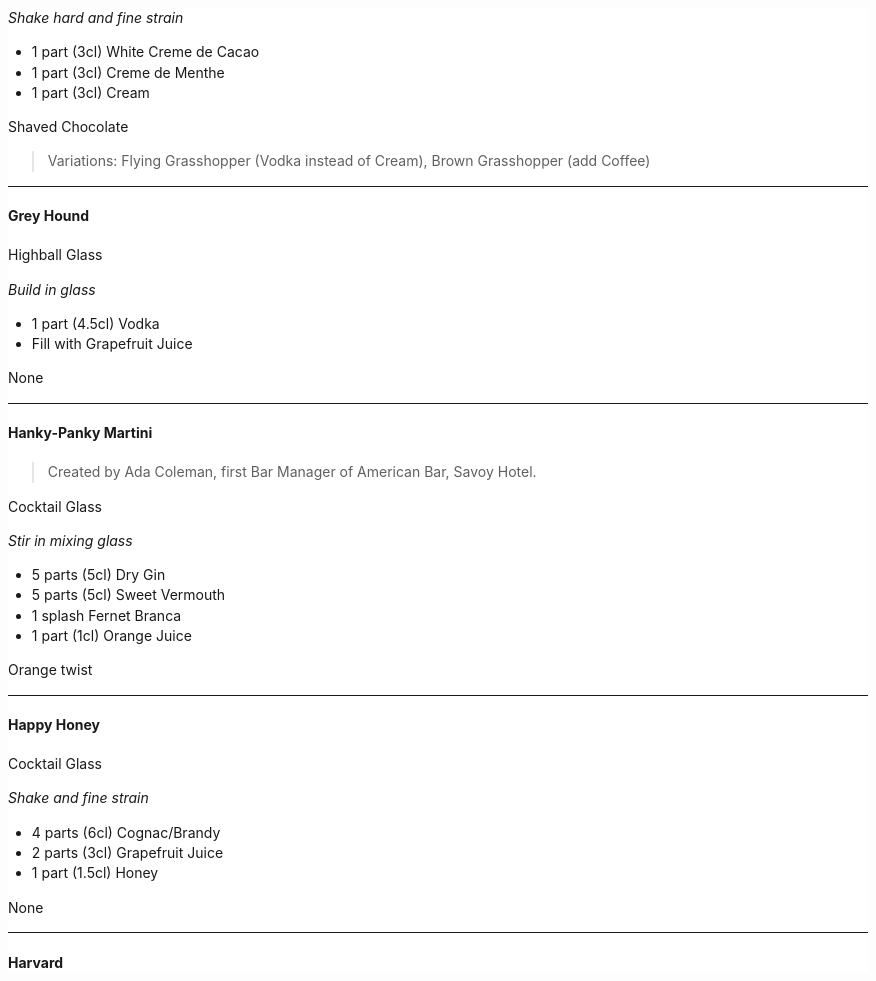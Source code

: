 _Shake hard and fine strain_

+ 1 part (3cl) White Creme de Cacao
+ 1 part (3cl) Creme de Menthe
+ 1 part (3cl) Cream

Shaved Chocolate

>Variations: Flying Grasshopper (Vodka instead of Cream), Brown Grasshopper (add 
>Coffee) 


-----------------

#### Grey Hound

Highball Glass

_Build in glass_

+ 1 part (4.5cl) Vodka
+ Fill with Grapefruit Juice

None


----------------

#### Hanky-Panky Martini
>Created by Ada Coleman, first Bar Manager of American Bar, Savoy Hotel.

Cocktail Glass

_Stir in mixing glass_

+ 5 parts (5cl) Dry Gin
+ 5 parts (5cl) Sweet Vermouth
+ 1 splash Fernet Branca
+ 1 part (1cl) Orange Juice

Orange twist


-----------------

#### Happy Honey

Cocktail Glass

_Shake and fine strain_

+ 4 parts (6cl) Cognac/Brandy
+ 2 parts (3cl) Grapefruit Juice
+ 1 part (1.5cl) Honey

None


------------------

#### Harvard      
